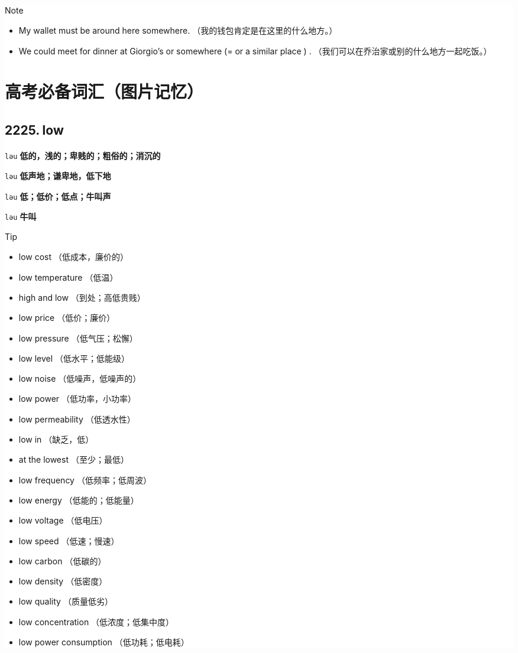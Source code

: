 > [!NOTE]
>
> - My wallet must be around here somewhere. （我的钱包肯定是在这里的什么地方。）
>
> - We could meet for dinner at Giorgio’s or somewhere (= or a similar place ) . （我们可以在乔治家或别的什么地方一起吃饭。）
>

# 高考必备词汇（图片记忆）

## 2225. low

`ləu`  **低的，浅的；卑贱的；粗俗的；消沉的**

`ləu`  **低声地；谦卑地，低下地**

`ləu`  **低；低价；低点；牛叫声**

`ləu`  **牛叫**

> [!TIP]
>
> - low cost （低成本，廉价的）
>
> - low temperature （低温）
>
> - high and low （到处；高低贵贱）
>
> - low price （低价；廉价）
>
> - low pressure （低气压；松懈）
>
> - low level （低水平；低能级）
>
> - low noise （低噪声，低噪声的）
>
> - low power （低功率，小功率）
>
> - low permeability （低透水性）
>
> - low in （缺乏，低）
>
> - at the lowest （至少；最低）
>
> - low frequency （低频率；低周波）
>
> - low energy （低能的；低能量）
>
> - low voltage （低电压）
>
> - low speed （低速；慢速）
>
> - low carbon （低碳的）
>
> - low density （低密度）
>
> - low quality （质量低劣）
>
> - low concentration （低浓度；低集中度）
>
> - low power consumption （低功耗；低电耗）
>
